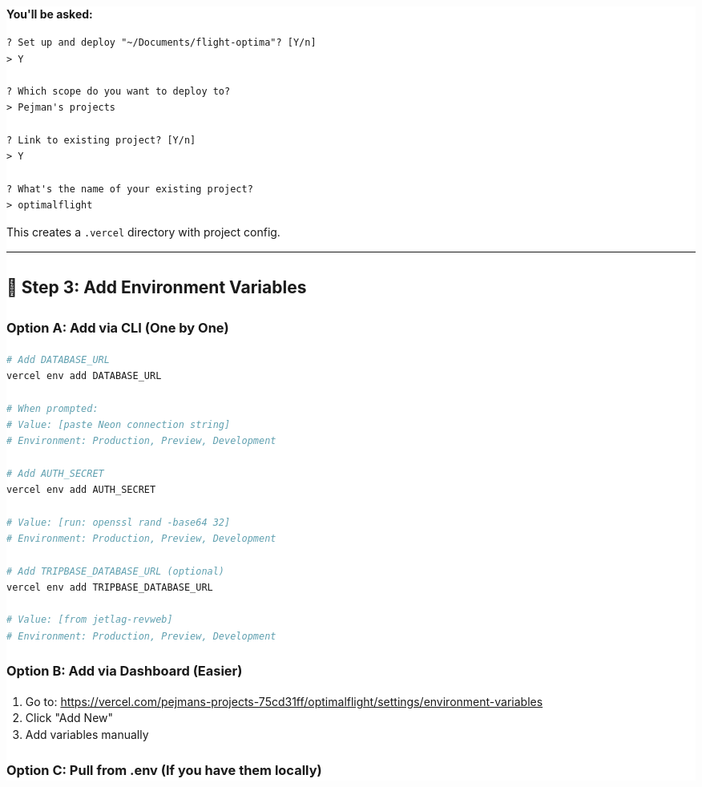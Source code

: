 **You'll be asked:**
```
? Set up and deploy "~/Documents/flight-optima"? [Y/n]
> Y

? Which scope do you want to deploy to?
> Pejman's projects

? Link to existing project? [Y/n]
> Y

? What's the name of your existing project?
> optimalflight
```

This creates a `.vercel` directory with project config.

---

## 🎯 Step 3: Add Environment Variables

### Option A: Add via CLI (One by One)

```bash
# Add DATABASE_URL
vercel env add DATABASE_URL

# When prompted:
# Value: [paste Neon connection string]
# Environment: Production, Preview, Development

# Add AUTH_SECRET
vercel env add AUTH_SECRET

# Value: [run: openssl rand -base64 32]
# Environment: Production, Preview, Development

# Add TRIPBASE_DATABASE_URL (optional)
vercel env add TRIPBASE_DATABASE_URL

# Value: [from jetlag-revweb]
# Environment: Production, Preview, Development
```

### Option B: Add via Dashboard (Easier)

1. Go to: https://vercel.com/pejmans-projects-75cd31ff/optimalflight/settings/environment-variables
2. Click "Add New"
3. Add variables manually

### Option C: Pull from .env (If you have them locally)
